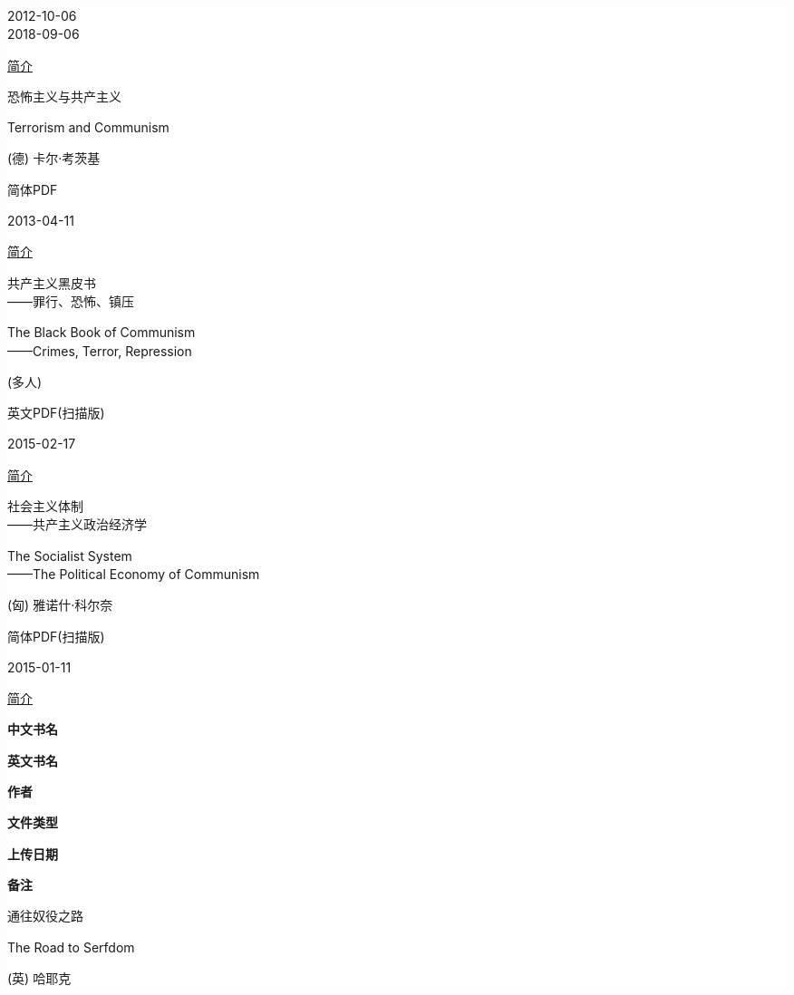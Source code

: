 2012-10-06  
2018-09-06

[简介](https://docs.google.com/document/d/1SqZUfHRNp1XyfOLKJ0VrWPOfrroOD6GKfEDzauH9JRs/)

恐怖主义与共产主义

Terrorism and Communism

(德) 卡尔·考茨基

简体PDF

2013-04-11

[简介](https://docs.google.com/document/d/16RfckBiSxG5v1mmMxrZ3eLtpEUoWRNN_4g2FsZs4zxk/)

共产主义黑皮书  
——罪行、恐怖、镇压

The Black Book of Communism  
——Crimes, Terror, Repression

(多人)

英文PDF(扫描版)

2015-02-17

[简介](https://docs.google.com/document/d/1S78JoconEDBPdi31EDDgNQppoD9tQ-d93_2iziMIKcs/)

社会主义体制  
——共产主义政治经济学

The Socialist System  
——The Political Economy of Communism

(匈) 雅诺什·科尔奈

简体PDF(扫描版)

2015-01-11

[简介](https://docs.google.com/document/d/163FI8NOpKSl6Sd-IRhe-phybZd6BAXd8FbnZbN-sM-c/)

  
  

**中文书名**

**英文书名**

**作者**

**文件类型**

**上传日期**

**备注**

通往奴役之路

The Road to Serfdom

(英) 哈耶克
